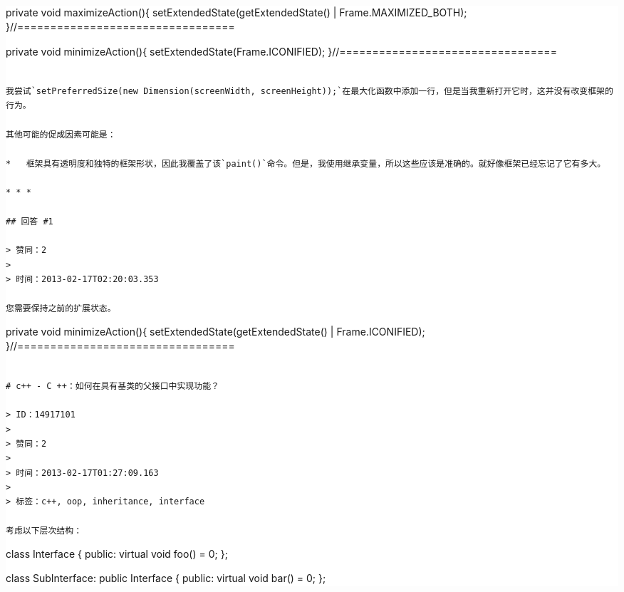 private void maximizeAction(){
    setExtendedState(getExtendedState() | Frame.MAXIMIZED_BOTH);
}//=================================

private void minimizeAction(){
    setExtendedState(Frame.ICONIFIED);
}//================================= 
```

我尝试`setPreferredSize(new Dimension(screenWidth, screenHeight));`在最大化函数中添加一行，但是当我重新打开它时，这并没有改变框架的行为。

其他可能的促成因素可能是：

*   框架具有透明度和独特的框架形状，因此我覆盖了该`paint()`命令。但是，我使用继承变量，所以这些应该是准确的。就好像框架已经忘记了它有多大。

* * *

## 回答 #1

> 赞同：2
> 
> 时间：2013-02-17T02:20:03.353

您需要保持之前的扩展状态。

```
private void minimizeAction(){
    setExtendedState(getExtendedState() | Frame.ICONIFIED);
}//================================= 
```

# c++ - C ++：如何在具有基类的父接口中实现功能？

> ID：14917101
> 
> 赞同：2
> 
> 时间：2013-02-17T01:27:09.163
> 
> 标签：c++, oop, inheritance, interface

考虑以下层次结构：

```
class Interface {
public:
    virtual void foo() = 0;
};

class SubInterface: public Interface {
public:
    virtual void bar() = 0;
};

